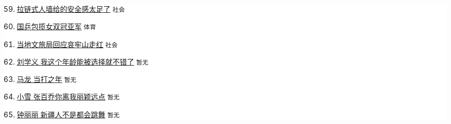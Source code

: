 59. [拉链式人墙给的安全感太足了](https://m.weibo.cn/search?containerid=100103type%3D1%26t%3D10%26q%3D%23%E6%8B%89%E9%93%BE%E5%BC%8F%E4%BA%BA%E5%A2%99%E7%BB%99%E7%9A%84%E5%AE%89%E5%85%A8%E6%84%9F%E5%A4%AA%E8%B6%B3%E4%BA%86%23&stream_entry_id=31&isnewpage=1&extparam=seat%3D1%26c_type%3D31%26cate%3D5001%26dgr%3D0%26q%3D%2523%25E6%258B%2589%25E9%2593%25BE%25E5%25BC%258F%25E4%25BA%25BA%25E5%25A2%2599%25E7%25BB%2599%25E7%259A%2584%25E5%25AE%2589%25E5%2585%25A8%25E6%2584%259F%25E5%25A4%25AA%25E8%25B6%25B3%25E4%25BA%2586%2523%26stream_entry_id%3D31%26flag%3D1%26pos%3D24%26lcate%3D5001%26realpos%3D25%26band_rank%3D25%26filter_type%3Drealtimehot%26display_time%3D1728134596%26pre_seqid%3D172813459667104117763113) `社会` 

60. [国乒包揽女双冠亚军](https://m.weibo.cn/search?containerid=100103type%3D1%26t%3D10%26q%3D%23%E5%9B%BD%E4%B9%92%E5%8C%85%E6%8F%BD%E5%A5%B3%E5%8F%8C%E5%86%A0%E4%BA%9A%E5%86%9B%23&stream_entry_id=31&isnewpage=1&extparam=seat%3D1%26c_type%3D31%26cate%3D5001%26dgr%3D0%26q%3D%2523%25E5%259B%25BD%25E4%25B9%2592%25E5%258C%2585%25E6%258F%25BD%25E5%25A5%25B3%25E5%258F%258C%25E5%2586%25A0%25E4%25BA%259A%25E5%2586%259B%2523%26stream_entry_id%3D31%26flag%3D1%26pos%3D29%26lcate%3D5001%26realpos%3D30%26band_rank%3D30%26filter_type%3Drealtimehot%26display_time%3D1728134596%26pre_seqid%3D172813459667104117763113) `体育` 

61. [当地文旅局回应哀牢山走红](https://m.weibo.cn/search?containerid=100103type%3D1%26t%3D10%26q%3D%23%E5%BD%93%E5%9C%B0%E6%96%87%E6%97%85%E5%B1%80%E5%9B%9E%E5%BA%94%E5%93%80%E7%89%A2%E5%B1%B1%E8%B5%B0%E7%BA%A2%23&stream_entry_id=31&isnewpage=1&extparam=seat%3D1%26c_type%3D31%26cate%3D5001%26dgr%3D0%26q%3D%2523%25E5%25BD%2593%25E5%259C%25B0%25E6%2596%2587%25E6%2597%2585%25E5%25B1%2580%25E5%259B%259E%25E5%25BA%2594%25E5%2593%2580%25E7%2589%25A2%25E5%25B1%25B1%25E8%25B5%25B0%25E7%25BA%25A2%2523%26stream_entry_id%3D31%26flag%3D1%26pos%3D30%26lcate%3D5001%26realpos%3D31%26band_rank%3D31%26filter_type%3Drealtimehot%26display_time%3D1728134596%26pre_seqid%3D172813459667104117763113) `社会` 

62. [刘学义 我这个年龄能被选择就不错了](https://m.weibo.cn/search?containerid=100103type%3D1%26t%3D10%26q%3D%E5%88%98%E5%AD%A6%E4%B9%89+%E6%88%91%E8%BF%99%E4%B8%AA%E5%B9%B4%E9%BE%84%E8%83%BD%E8%A2%AB%E9%80%89%E6%8B%A9%E5%B0%B1%E4%B8%8D%E9%94%99%E4%BA%86&stream_entry_id=31&isnewpage=1&extparam=seat%3D1%26c_type%3D31%26cate%3D5001%26dgr%3D0%26q%3D%25E5%2588%2598%25E5%25AD%25A6%25E4%25B9%2589%2520%25E6%2588%2591%25E8%25BF%2599%25E4%25B8%25AA%25E5%25B9%25B4%25E9%25BE%2584%25E8%2583%25BD%25E8%25A2%25AB%25E9%2580%2589%25E6%258B%25A9%25E5%25B0%25B1%25E4%25B8%258D%25E9%2594%2599%25E4%25BA%2586%26stream_entry_id%3D31%26flag%3D0%26pos%3D32%26lcate%3D5001%26realpos%3D33%26band_rank%3D33%26filter_type%3Drealtimehot%26display_time%3D1728134596%26pre_seqid%3D172813459667104117763113) `暂无` 

63. [马龙 当打之年](https://m.weibo.cn/search?containerid=100103type%3D1%26t%3D10%26q%3D%E9%A9%AC%E9%BE%99+%E5%BD%93%E6%89%93%E4%B9%8B%E5%B9%B4&stream_entry_id=31&isnewpage=1&extparam=seat%3D1%26c_type%3D31%26cate%3D5001%26dgr%3D0%26q%3D%25E9%25A9%25AC%25E9%25BE%2599%2520%25E5%25BD%2593%25E6%2589%2593%25E4%25B9%258B%25E5%25B9%25B4%26stream_entry_id%3D31%26flag%3D1%26pos%3D36%26lcate%3D5001%26realpos%3D37%26band_rank%3D37%26filter_type%3Drealtimehot%26display_time%3D1728134596%26pre_seqid%3D172813459667104117763113) `暂无` 

64. [小雪 张百乔你离我丽颖远点](https://m.weibo.cn/search?containerid=100103type%3D1%26t%3D10%26q%3D%E5%B0%8F%E9%9B%AA+%E5%BC%A0%E7%99%BE%E4%B9%94%E4%BD%A0%E7%A6%BB%E6%88%91%E4%B8%BD%E9%A2%96%E8%BF%9C%E7%82%B9&stream_entry_id=31&isnewpage=1&extparam=seat%3D1%26c_type%3D31%26cate%3D5001%26dgr%3D0%26q%3D%25E5%25B0%258F%25E9%259B%25AA%2520%25E5%25BC%25A0%25E7%2599%25BE%25E4%25B9%2594%25E4%25BD%25A0%25E7%25A6%25BB%25E6%2588%2591%25E4%25B8%25BD%25E9%25A2%2596%25E8%25BF%259C%25E7%2582%25B9%26stream_entry_id%3D31%26flag%3D0%26pos%3D39%26lcate%3D5001%26realpos%3D40%26band_rank%3D40%26filter_type%3Drealtimehot%26display_time%3D1728134596%26pre_seqid%3D172813459667104117763113) `暂无` 

65. [钟丽丽 新疆人不是都会跳舞](https://m.weibo.cn/search?containerid=100103type%3D1%26t%3D10%26q%3D%E9%92%9F%E4%B8%BD%E4%B8%BD+%E6%96%B0%E7%96%86%E4%BA%BA%E4%B8%8D%E6%98%AF%E9%83%BD%E4%BC%9A%E8%B7%B3%E8%88%9E&stream_entry_id=31&isnewpage=1&extparam=seat%3D1%26c_type%3D31%26cate%3D5001%26dgr%3D0%26q%3D%25E9%2592%259F%25E4%25B8%25BD%25E4%25B8%25BD%2520%25E6%2596%25B0%25E7%2596%2586%25E4%25BA%25BA%25E4%25B8%258D%25E6%2598%25AF%25E9%2583%25BD%25E4%25BC%259A%25E8%25B7%25B3%25E8%2588%259E%26stream_entry_id%3D31%26flag%3D0%26pos%3D40%26lcate%3D5001%26realpos%3D41%26band_rank%3D41%26filter_type%3Drealtimehot%26display_time%3D1728134596%26pre_seqid%3D172813459667104117763113) `暂无` 
